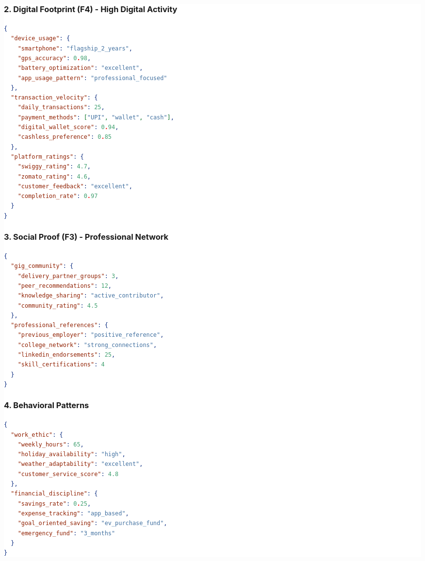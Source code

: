 ### 2. Digital Footprint (F4) - High Digital Activity

```json
{
  "device_usage": {
    "smartphone": "flagship_2_years",
    "gps_accuracy": 0.98,
    "battery_optimization": "excellent",
    "app_usage_pattern": "professional_focused"
  },
  "transaction_velocity": {
    "daily_transactions": 25,
    "payment_methods": ["UPI", "wallet", "cash"],
    "digital_wallet_score": 0.94,
    "cashless_preference": 0.85
  },
  "platform_ratings": {
    "swiggy_rating": 4.7,
    "zomato_rating": 4.6,
    "customer_feedback": "excellent",
    "completion_rate": 0.97
  }
}
```

### 3. Social Proof (F3) - Professional Network

```json
{
  "gig_community": {
    "delivery_partner_groups": 3,
    "peer_recommendations": 12,
    "knowledge_sharing": "active_contributor",
    "community_rating": 4.5
  },
  "professional_references": {
    "previous_employer": "positive_reference",
    "college_network": "strong_connections",
    "linkedin_endorsements": 25,
    "skill_certifications": 4
  }
}
```

### 4. Behavioral Patterns

```json
{
  "work_ethic": {
    "weekly_hours": 65,
    "holiday_availability": "high",
    "weather_adaptability": "excellent",
    "customer_service_score": 4.8
  },
  "financial_discipline": {
    "savings_rate": 0.25,
    "expense_tracking": "app_based",
    "goal_oriented_saving": "ev_purchase_fund",
    "emergency_fund": "3_months"
  }
}
```
